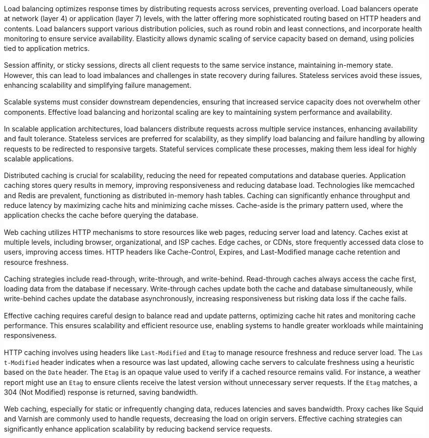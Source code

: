Load balancing optimizes response times by distributing requests across services, preventing overload. Load balancers operate at network (layer 4) or application (layer 7) levels, with the latter offering more sophisticated routing based on HTTP headers and contents. Load balancers support various distribution policies, such as round robin and least connections, and incorporate health monitoring to ensure service availability. Elasticity allows dynamic scaling of service capacity based on demand, using policies tied to application metrics.

Session affinity, or sticky sessions, directs all client requests to the same service instance, maintaining in-memory state. However, this can lead to load imbalances and challenges in state recovery during failures. Stateless services avoid these issues, enhancing scalability and simplifying failure management.

Scalable systems must consider downstream dependencies, ensuring that increased service capacity does not overwhelm other components. Effective load balancing and horizontal scaling are key to maintaining system performance and availability.



In scalable application architectures, load balancers distribute requests across multiple service instances, enhancing availability and fault tolerance. Stateless services are preferred for scalability, as they simplify load balancing and failure handling by allowing requests to be redirected to responsive targets. Stateful services complicate these processes, making them less ideal for highly scalable applications.

Distributed caching is crucial for scalability, reducing the need for repeated computations and database queries. Application caching stores query results in memory, improving responsiveness and reducing database load. Technologies like memcached and Redis are prevalent, functioning as distributed in-memory hash tables. Caching can significantly enhance throughput and reduce latency by maximizing cache hits and minimizing cache misses. Cache-aside is the primary pattern used, where the application checks the cache before querying the database.

Web caching utilizes HTTP mechanisms to store resources like web pages, reducing server load and latency. Caches exist at multiple levels, including browser, organizational, and ISP caches. Edge caches, or CDNs, store frequently accessed data close to users, improving access times. HTTP headers like Cache-Control, Expires, and Last-Modified manage cache retention and resource freshness.

Caching strategies include read-through, write-through, and write-behind. Read-through caches always access the cache first, loading data from the database if necessary. Write-through caches update both the cache and database simultaneously, while write-behind caches update the database asynchronously, increasing responsiveness but risking data loss if the cache fails.

Effective caching requires careful design to balance read and update patterns, optimizing cache hit rates and monitoring cache performance. This ensures scalability and efficient resource use, enabling systems to handle greater workloads while maintaining responsiveness.



HTTP caching involves using headers like `Last-Modified` and `Etag` to manage resource freshness and reduce server load. The `Last-Modified` header indicates when a resource was last updated, allowing cache servers to calculate freshness using a heuristic based on the `Date` header. The `Etag` is an opaque value used to verify if a cached resource remains valid. For instance, a weather report might use an `Etag` to ensure clients receive the latest version without unnecessary server requests. If the `Etag` matches, a 304 (Not Modified) response is returned, saving bandwidth.

Web caching, especially for static or infrequently changing data, reduces latencies and saves bandwidth. Proxy caches like Squid and Varnish are commonly used to handle requests, decreasing the load on origin servers. Effective caching strategies can significantly enhance application scalability by reducing backend service requests.
